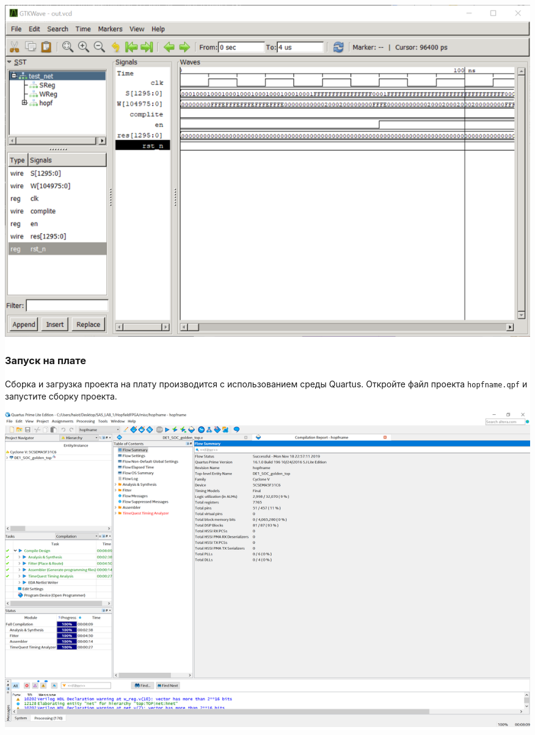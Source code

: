 ![wire](image/testres1.png)

### Запуск на плате
Сборка и загрузка проекта на плату производится с использованием среды Quartus. Откройте файл проекта `hopfname.qpf` и запустите сборку проекта. 

![wire](image/compile.png)
